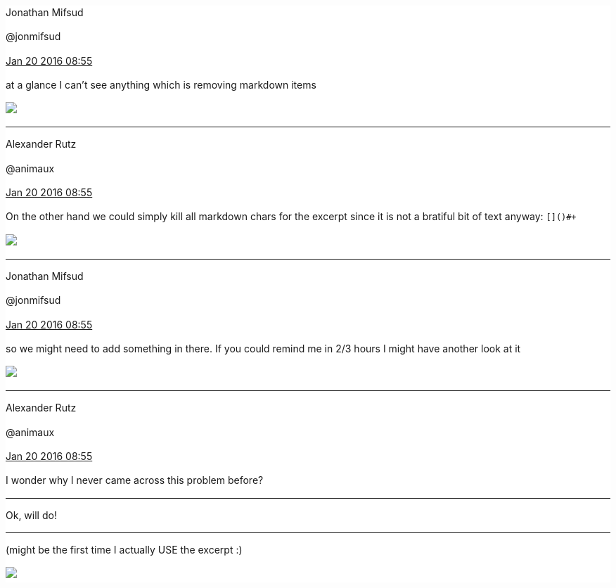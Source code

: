 Jonathan Mifsud

@jonmifsud

[Jan 20 2016
08:55](https://gitter.im/symphonycms/symphony-2?at=569f4b743165a6af1a3cd0c7)

at a glance I can’t see anything which is removing markdown items

![](https://avatars2.githubusercontent.com/u/446874?v=3&s=30)

____

Alexander Rutz

@animaux

[Jan 20 2016
08:55](https://gitter.im/symphonycms/symphony-2?at=569f4b825de13b3f15e41e1b)

On the other hand we could simply kill all markdown chars for the excerpt
since it is not a bratiful bit of text anyway: `[]()#+`

![](https://avatars1.githubusercontent.com/u/859775?v=3&s=30)

____

Jonathan Mifsud

@jonmifsud

[Jan 20 2016
08:55](https://gitter.im/symphonycms/symphony-2?at=569f4b8c3165a6af1a3cd0cd)

so we might need to add something in there. If you could remind me in 2/3
hours I might have another look at it

![](https://avatars2.githubusercontent.com/u/446874?v=3&s=30)

____

Alexander Rutz

@animaux

[Jan 20 2016
08:55](https://gitter.im/symphonycms/symphony-2?at=569f4b945de13b3f15e41e1e)

I wonder why I never came across this problem before?

____

Ok, will do!

____

(might be the first time I actually USE the excerpt :)

![](https://avatars1.githubusercontent.com/u/859775?v=3&s=30)
